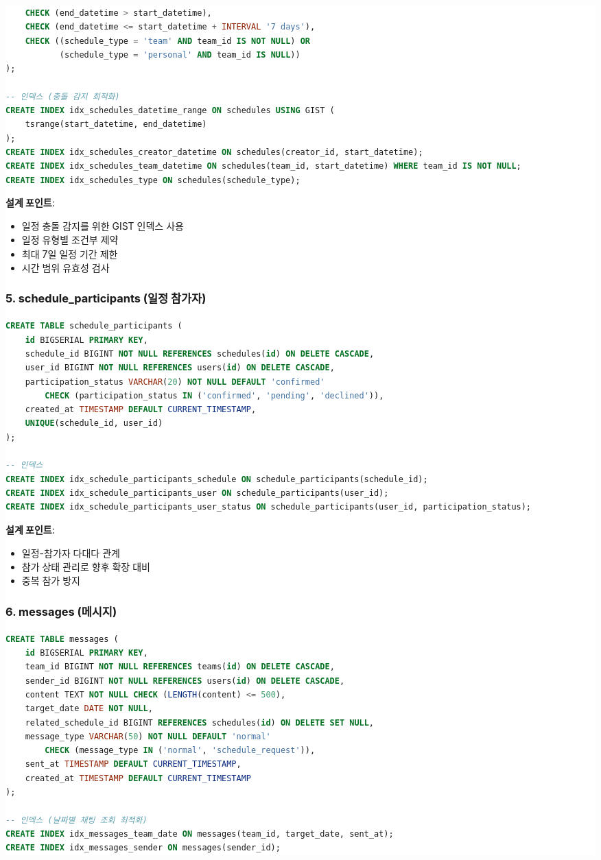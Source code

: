 ```sql
    CHECK (end_datetime > start_datetime),
    CHECK (end_datetime <= start_datetime + INTERVAL '7 days'),
    CHECK ((schedule_type = 'team' AND team_id IS NOT NULL) OR
           (schedule_type = 'personal' AND team_id IS NULL))
);

-- 인덱스 (충돌 감지 최적화)
CREATE INDEX idx_schedules_datetime_range ON schedules USING GIST (
    tsrange(start_datetime, end_datetime)
);
CREATE INDEX idx_schedules_creator_datetime ON schedules(creator_id, start_datetime);
CREATE INDEX idx_schedules_team_datetime ON schedules(team_id, start_datetime) WHERE team_id IS NOT NULL;
CREATE INDEX idx_schedules_type ON schedules(schedule_type);
```

**설계 포인트**:
- 일정 충돌 감지를 위한 GIST 인덱스 사용
- 일정 유형별 조건부 제약
- 최대 7일 일정 기간 제한
- 시간 범위 유효성 검사

### 5. schedule_participants (일정 참가자)
```sql
CREATE TABLE schedule_participants (
    id BIGSERIAL PRIMARY KEY,
    schedule_id BIGINT NOT NULL REFERENCES schedules(id) ON DELETE CASCADE,
    user_id BIGINT NOT NULL REFERENCES users(id) ON DELETE CASCADE,
    participation_status VARCHAR(20) NOT NULL DEFAULT 'confirmed'
        CHECK (participation_status IN ('confirmed', 'pending', 'declined')),
    created_at TIMESTAMP DEFAULT CURRENT_TIMESTAMP,
    UNIQUE(schedule_id, user_id)
);

-- 인덱스
CREATE INDEX idx_schedule_participants_schedule ON schedule_participants(schedule_id);
CREATE INDEX idx_schedule_participants_user ON schedule_participants(user_id);
CREATE INDEX idx_schedule_participants_user_status ON schedule_participants(user_id, participation_status);
```

**설계 포인트**:
- 일정-참가자 다대다 관계
- 참가 상태 관리로 향후 확장 대비
- 중복 참가 방지

### 6. messages (메시지)
```sql
CREATE TABLE messages (
    id BIGSERIAL PRIMARY KEY,
    team_id BIGINT NOT NULL REFERENCES teams(id) ON DELETE CASCADE,
    sender_id BIGINT NOT NULL REFERENCES users(id) ON DELETE CASCADE,
    content TEXT NOT NULL CHECK (LENGTH(content) <= 500),
    target_date DATE NOT NULL,
    related_schedule_id BIGINT REFERENCES schedules(id) ON DELETE SET NULL,
    message_type VARCHAR(50) NOT NULL DEFAULT 'normal'
        CHECK (message_type IN ('normal', 'schedule_request')),
    sent_at TIMESTAMP DEFAULT CURRENT_TIMESTAMP,
    created_at TIMESTAMP DEFAULT CURRENT_TIMESTAMP
);

-- 인덱스 (날짜별 채팅 조회 최적화)
CREATE INDEX idx_messages_team_date ON messages(team_id, target_date, sent_at);
CREATE INDEX idx_messages_sender ON messages(sender_id);
```